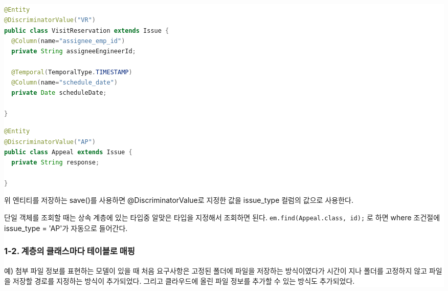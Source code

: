 ```java
@Entity
@DiscriminatorValue("VR")
public class VisitReservation extends Issue {
  @Column(name="assignee_emp_id")
  private String assigneeEngineerId;

  @Temporal(TemporalType.TIMESTAMP)
  @Column(name="schedule_date")
  private Date scheduleDate;

}
```

```java
@Entity
@DiscriminatorValue("AP")
public class Appeal extends Issue {
  private String response;

}
```

위 엔티티를 저장하는 save()를 사용하면 @DiscriminatorValue로 지정한 값을 issue_type 컬럼의 값으로 사용한다.

단일 객체를 조회할 때는 상속 계층에 있는 타입중 알맞은 타입을 지정해서 조회하면 된다. `em.find(Appeal.class, id);` 로 하면 where 조건절에 issue_type = 'AP'가 자동으로 들어간다.

### 1-2. 계층의 클래스마다 테이블로 매핑
예) 첨부 파일 정보를 표현하는 모델이 있을 때 처음 요구사항은 고정된 폴더에 파일을 저장하는 방식이였다가 시간이 지나 폴더를 고정하지 않고 파일을 저장할 경로를 지정하는 방식이 추가되었다. 그리고 클라우드에 올린 파일 정보를 추가할 수 있는 방식도 추가되었다.

